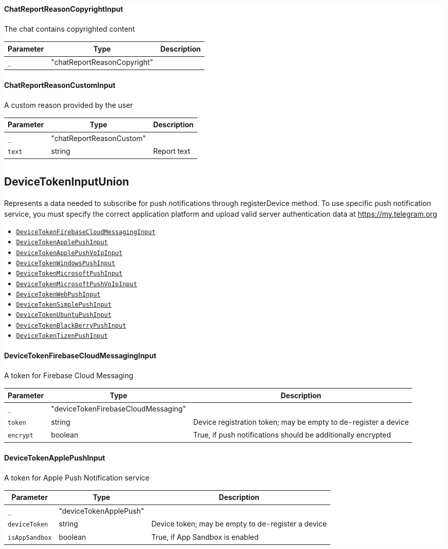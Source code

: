 #### ChatReportReasonCopyrightInput
The chat contains copyrighted content


| Parameter | Type | Description |
| ---- | ---- | ---- |
| `_` | "chatReportReasonCopyright" | |

#### ChatReportReasonCustomInput
A custom reason provided by the user


| Parameter | Type | Description |
| ---- | ---- | ---- |
| `_` | "chatReportReasonCustom" | |
| `text` | string | Report text |


## DeviceTokenInputUnion
Represents a data needed to subscribe for push notifications through registerDevice method. To use specific push notification service, you must specify the correct application platform and upload valid server authentication data at https://my.telegram.org
- [`DeviceTokenFirebaseCloudMessagingInput`](#devicetokenfirebasecloudmessaginginput)
- [`DeviceTokenApplePushInput`](#devicetokenapplepushinput)
- [`DeviceTokenApplePushVoIpInput`](#devicetokenapplepushvoipinput)
- [`DeviceTokenWindowsPushInput`](#devicetokenwindowspushinput)
- [`DeviceTokenMicrosoftPushInput`](#devicetokenmicrosoftpushinput)
- [`DeviceTokenMicrosoftPushVoIpInput`](#devicetokenmicrosoftpushvoipinput)
- [`DeviceTokenWebPushInput`](#devicetokenwebpushinput)
- [`DeviceTokenSimplePushInput`](#devicetokensimplepushinput)
- [`DeviceTokenUbuntuPushInput`](#devicetokenubuntupushinput)
- [`DeviceTokenBlackBerryPushInput`](#devicetokenblackberrypushinput)
- [`DeviceTokenTizenPushInput`](#devicetokentizenpushinput)
#### DeviceTokenFirebaseCloudMessagingInput
A token for Firebase Cloud Messaging


| Parameter | Type | Description |
| ---- | ---- | ---- |
| `_` | "deviceTokenFirebaseCloudMessaging" | |
| `token` | string | Device registration token; may be empty to de-register a device |
| `encrypt` | boolean | True, if push notifications should be additionally encrypted |

#### DeviceTokenApplePushInput
A token for Apple Push Notification service


| Parameter | Type | Description |
| ---- | ---- | ---- |
| `_` | "deviceTokenApplePush" | |
| `deviceToken` | string | Device token; may be empty to de-register a device |
| `isAppSandbox` | boolean | True, if App Sandbox is enabled |
